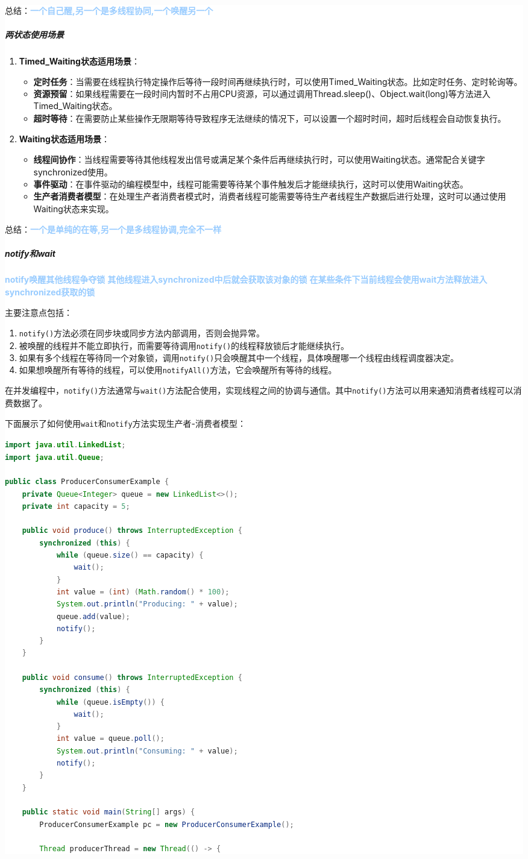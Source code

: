 总结：<font color=#99CCFF style=" font-weight:bold;">一个自己醒,另一个是多线程协同,一个唤醒另一个</font>

##### 两状态使用场景
1. **Timed_Waiting状态适用场景**：
   - **定时任务**：当需要在线程执行特定操作后等待一段时间再继续执行时，可以使用Timed_Waiting状态。比如定时任务、定时轮询等。
   - **资源预留**：如果线程需要在一段时间内暂时不占用CPU资源，可以通过调用Thread.sleep()、Object.wait(long)等方法进入Timed_Waiting状态。
   - **超时等待**：在需要防止某些操作无限期等待导致程序无法继续的情况下，可以设置一个超时时间，超时后线程会自动恢复执行。

2. **Waiting状态适用场景**：
   - **线程间协作**：当线程需要等待其他线程发出信号或满足某个条件后再继续执行时，可以使用Waiting状态。通常配合关键字synchronized使用。
   - **事件驱动**：在事件驱动的编程模型中，线程可能需要等待某个事件触发后才能继续执行，这时可以使用Waiting状态。
   - **生产者消费者模型**：在处理生产者消费者模式时，消费者线程可能需要等待生产者线程生产数据后进行处理，这时可以通过使用Waiting状态来实现。

总结：<font color=#99CCFF style=" font-weight:bold;">一个是单纯的在等,另一个是多线程协调,完全不一样</font>


##### notify和wait
<font color=#99CCFF style=" font-weight:bold;">notify唤醒其他线程争夺锁</font>
<font color=#99CCFF style=" font-weight:bold;">其他线程进入synchronized中后就会获取该对象的锁</font>
<font color=#99CCFF style=" font-weight:bold;">在某些条件下当前线程会使用wait方法释放进入synchronized获取的锁</font>

主要注意点包括：

1. `notify()`方法必须在同步块或同步方法内部调用，否则会抛异常。
2. 被唤醒的线程并不能立即执行，而需要等待调用`notify()`的线程释放锁后才能继续执行。
3. 如果有多个线程在等待同一个对象锁，调用`notify()`只会唤醒其中一个线程，具体唤醒哪一个线程由线程调度器决定。
4. 如果想唤醒所有等待的线程，可以使用`notifyAll()`方法，它会唤醒所有等待的线程。

在并发编程中，`notify()`方法通常与`wait()`方法配合使用，实现线程之间的协调与通信。其中`notify()`方法可以用来通知消费者线程可以消费数据了。


下面展示了如何使用`wait`和`notify`方法实现生产者-消费者模型：

```java
import java.util.LinkedList;
import java.util.Queue;

public class ProducerConsumerExample {
    private Queue<Integer> queue = new LinkedList<>();
    private int capacity = 5;

    public void produce() throws InterruptedException {
        synchronized (this) {
            while (queue.size() == capacity) {
                wait();
            }
            int value = (int) (Math.random() * 100);
            System.out.println("Producing: " + value);
            queue.add(value);
            notify();
        }
    }

    public void consume() throws InterruptedException {
        synchronized (this) {
            while (queue.isEmpty()) {
                wait();
            }
            int value = queue.poll();
            System.out.println("Consuming: " + value);
            notify();
        }
    }

    public static void main(String[] args) {
        ProducerConsumerExample pc = new ProducerConsumerExample();

        Thread producerThread = new Thread(() -> {
```